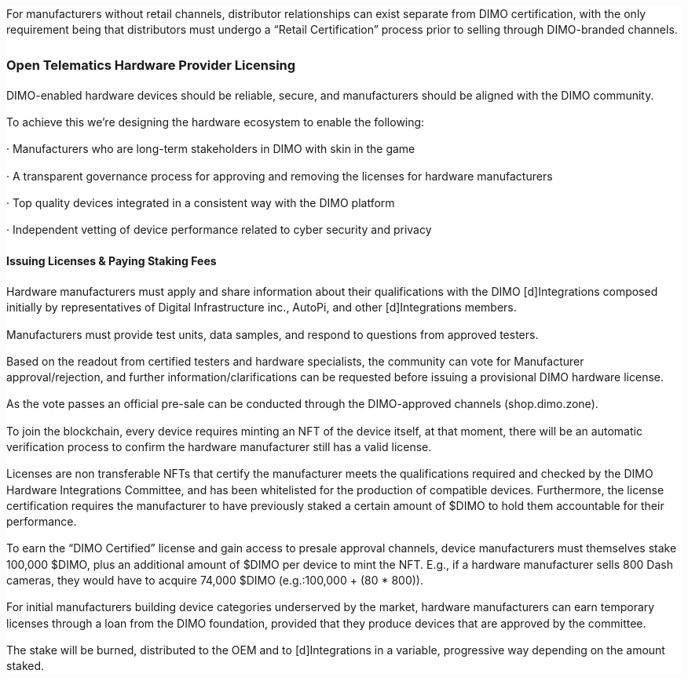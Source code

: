 For manufacturers without retail channels, distributor relationships can exist separate from DIMO certification, with the only requirement being that distributors must undergo a “Retail Certification” process prior to selling through DIMO-branded channels.

&#x20;

### Open Telematics Hardware Provider Licensing

DIMO-enabled hardware devices should be reliable, secure, and manufacturers should be aligned with the DIMO community.&#x20;

To achieve this we’re designing the hardware ecosystem to enable the following:&#x20;

·         Manufacturers who are long-term stakeholders in DIMO with skin in the game

·         A transparent governance process for approving and removing the licenses for hardware manufacturers&#x20;

·         Top quality devices integrated in a consistent way with the DIMO platform

·         Independent vetting of device performance related to cyber security and privacy&#x20;

#### Issuing Licenses & Paying Staking Fees

Hardware manufacturers must apply and share information about their qualifications with the DIMO \[d]Integrations composed initially by representatives of Digital Infrastructure inc., AutoPi, and other \[d]Integrations members.

Manufacturers must provide test units, data samples, and respond to questions from approved testers.&#x20;

Based on the readout from certified testers and hardware specialists, the community can vote for Manufacturer approval/rejection, and further information/clarifications can be requested before issuing a provisional DIMO hardware license.&#x20;

As the vote passes an official pre-sale can be conducted through the DIMO-approved channels (shop.dimo.zone).&#x20;

To join the blockchain, every device requires minting an NFT of the device itself, at that moment, there will be an automatic verification process to confirm the hardware manufacturer still has a valid license.

Licenses are non transferable NFTs that certify the manufacturer meets the qualifications required and checked by the DIMO Hardware Integrations Committee, and has been whitelisted for the production of compatible devices. Furthermore, the license certification requires the manufacturer to have previously staked a certain amount of $DIMO to hold them accountable for their performance.

To earn the “DIMO Certified” license and gain access to presale approval channels, device manufacturers must themselves stake 100,000 $DIMO, plus an additional amount of $DIMO per device to mint the NFT. E.g., if a hardware manufacturer sells 800 Dash cameras, they would have to acquire 74,000 $DIMO (e.g.:100,000 + (80 \* 800)).

For initial manufacturers building device categories underserved by the market, hardware manufacturers can earn temporary licenses through a loan from the DIMO foundation, provided that they produce devices that are approved by the committee.

The stake will be burned, distributed to the OEM and to \[d]Integrations in a variable, progressive way depending on the amount staked.
